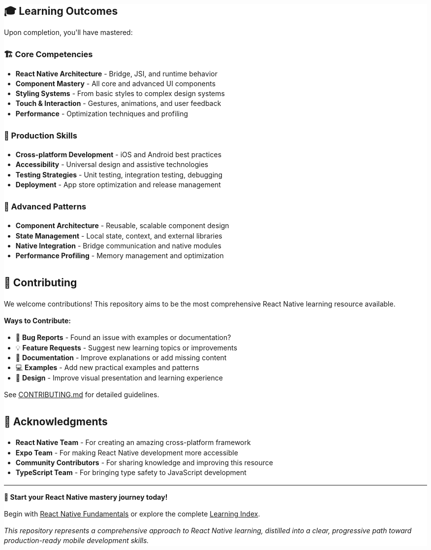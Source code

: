 ## 🎓 Learning Outcomes

Upon completion, you'll have mastered:

### 🏗️ Core Competencies
- **React Native Architecture** - Bridge, JSI, and runtime behavior
- **Component Mastery** - All core and advanced UI components
- **Styling Systems** - From basic styles to complex design systems
- **Touch & Interaction** - Gestures, animations, and user feedback
- **Performance** - Optimization techniques and profiling

### 🚀 Production Skills  
- **Cross-platform Development** - iOS and Android best practices
- **Accessibility** - Universal design and assistive technologies
- **Testing Strategies** - Unit testing, integration testing, debugging
- **Deployment** - App store optimization and release management

### 🔬 Advanced Patterns
- **Component Architecture** - Reusable, scalable component design
- **State Management** - Local state, context, and external libraries
- **Native Integration** - Bridge communication and native modules
- **Performance Profiling** - Memory management and optimization

## 🤝 Contributing

We welcome contributions! This repository aims to be the most comprehensive React Native learning resource available.

**Ways to Contribute:**
- 🐛 **Bug Reports** - Found an issue with examples or documentation?
- 💡 **Feature Requests** - Suggest new learning topics or improvements
- 📝 **Documentation** - Improve explanations or add missing content
- 💻 **Examples** - Add new practical examples and patterns
- 🎨 **Design** - Improve visual presentation and learning experience

See [CONTRIBUTING.md](CONTRIBUTING.md) for detailed guidelines.

## 🌟 Acknowledgments

- **React Native Team** - For creating an amazing cross-platform framework
- **Expo Team** - For making React Native development more accessible
- **Community Contributors** - For sharing knowledge and improving this resource
- **TypeScript Team** - For bringing type safety to JavaScript development

---

**🚀 Start your React Native mastery journey today!** 

Begin with [React Native Fundamentals](notes/01-fundamentals.md) or explore the complete [Learning Index](docs/LEARNING_INDEX.md).

*This repository represents a comprehensive approach to React Native learning, distilled into a clear, progressive path toward production-ready mobile development skills.*
